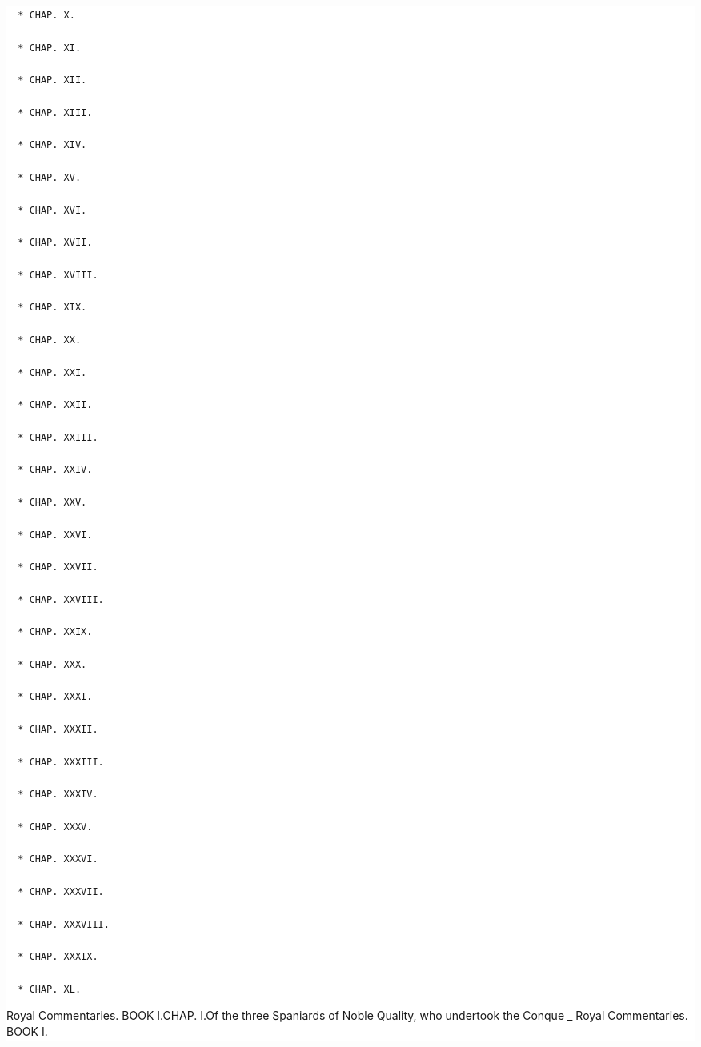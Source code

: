       * CHAP. X.

      * CHAP. XI.

      * CHAP. XII.

      * CHAP. XIII.

      * CHAP. XIV.

      * CHAP. XV.

      * CHAP. XVI.

      * CHAP. XVII.

      * CHAP. XVIII.

      * CHAP. XIX.

      * CHAP. XX.

      * CHAP. XXI.

      * CHAP. XXII.

      * CHAP. XXIII.

      * CHAP. XXIV.

      * CHAP. XXV.

      * CHAP. XXVI.

      * CHAP. XXVII.

      * CHAP. XXVIII.

      * CHAP. XXIX.

      * CHAP. XXX.

      * CHAP. XXXI.

      * CHAP. XXXII.

      * CHAP. XXXIII.

      * CHAP. XXXIV.

      * CHAP. XXXV.

      * CHAP. XXXVI.

      * CHAP. XXXVII.

      * CHAP. XXXVIII.

      * CHAP. XXXIX.

      * CHAP. XL.
Royal Commentaries.
BOOK I.CHAP. I.Of the three Spaniards of Noble Quality, who undertook the
Conque
    _ Royal Commentaries.
BOOK I.
